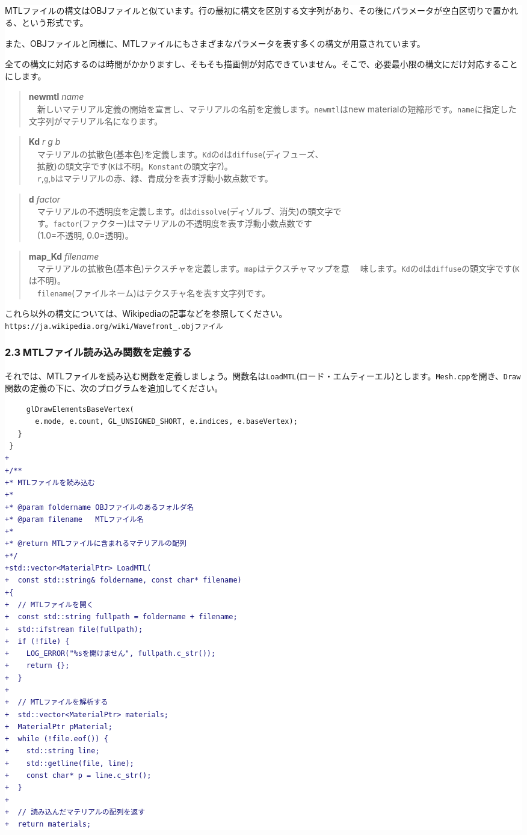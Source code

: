 MTLファイルの構文はOBJファイルと似ています。行の最初に構文を区別する文字列があり、その後にパラメータが空白区切りで置かれる、という形式です。

また、OBJファイルと同様に、MTLファイルにもさまざまなパラメータを表す多くの構文が用意されています。

全ての構文に対応するのは時間がかかりますし、そもそも描画側が対応できていません。そこで、必要最小限の構文にだけ対応することにします。

>**newmtl** *name*<br>
>&emsp;新しいマテリアル定義の開始を宣言し、マテリアルの名前を定義します。`newmtl`はnew materialの短縮形です。`name`に指定した文字列がマテリアル名になります。

>**Kd** *r g b*<br>
>&emsp;マテリアルの拡散色(基本色)を定義します。`Kd`の`d`は`diffuse`(ディフューズ、<br>
>&emsp;拡散)の頭文字です(`K`は不明。`Konstant`の頭文字?)。<br>
>&emsp;`r`,`g`,`b`はマテリアルの赤、緑、青成分を表す浮動小数点数です。

>**d** *factor*<br>
>&emsp;マテリアルの不透明度を定義します。`d`は`dissolve`(ディゾルブ、消失)の頭文字で<br>
>&emsp;す。`factor`(ファクター)はマテリアルの不透明度を表す浮動小数点数です<br>
>&emsp;(1.0=不透明, 0.0=透明)。

>**map_Kd** *filename*<br>
>&emsp;マテリアルの拡散色(基本色)テクスチャを定義します。`map`はテクスチャマップを意
>&emsp;味します。`Kd`の`d`は`diffuse`の頭文字です(`K`は不明)。<br>
>&emsp;`filename`(ファイルネーム)はテクスチャ名を表す文字列です。

これら以外の構文については、Wikipediaの記事などを参照してください。<br>
`https://ja.wikipedia.org/wiki/Wavefront_.objファイル`

### 2.3 MTLファイル読み込み関数を定義する

それでは、MTLファイルを読み込む関数を定義しましょう。関数名は`LoadMTL`(ロード・エムティーエル)とします。`Mesh.cpp`を開き、`Draw`関数の定義の下に、次のプログラムを追加してください。

```diff
     glDrawElementsBaseVertex(
       e.mode, e.count, GL_UNSIGNED_SHORT, e.indices, e.baseVertex);
   }
 }
+
+/**
+* MTLファイルを読み込む
+*
+* @param foldername OBJファイルのあるフォルダ名
+* @param filename   MTLファイル名
+*
+* @return MTLファイルに含まれるマテリアルの配列
+*/
+std::vector<MaterialPtr> LoadMTL(
+  const std::string& foldername, const char* filename)
+{
+  // MTLファイルを開く
+  const std::string fullpath = foldername + filename;
+  std::ifstream file(fullpath);
+  if (!file) {
+    LOG_ERROR("%sを開けません", fullpath.c_str());
+    return {};
+  }
+
+  // MTLファイルを解析する
+  std::vector<MaterialPtr> materials;
+  MaterialPtr pMaterial;
+  while (!file.eof()) {
+    std::string line;
+    std::getline(file, line);
+    const char* p = line.c_str();
+  }
+
+  // 読み込んだマテリアルの配列を返す
+  return materials;
```